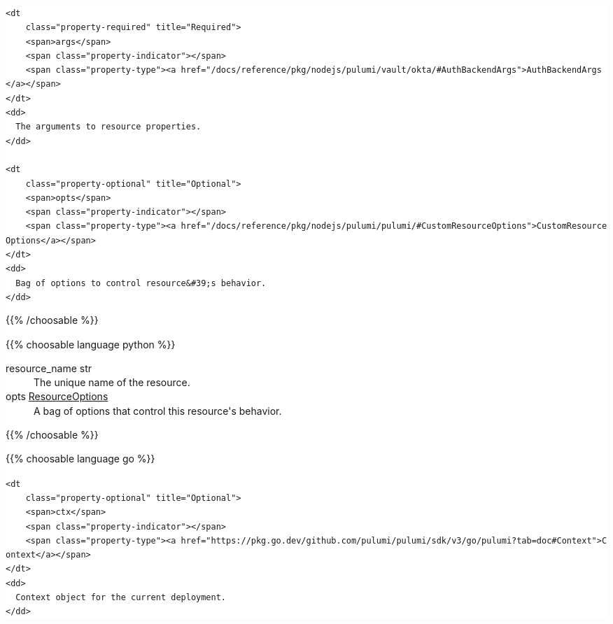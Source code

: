     <dt
        class="property-required" title="Required">
        <span>args</span>
        <span class="property-indicator"></span>
        <span class="property-type"><a href="/docs/reference/pkg/nodejs/pulumi/vault/okta/#AuthBackendArgs">AuthBackendArgs</a></span>
    </dt>
    <dd>
      The arguments to resource properties.
    </dd>
  
    <dt
        class="property-optional" title="Optional">
        <span>opts</span>
        <span class="property-indicator"></span>
        <span class="property-type"><a href="/docs/reference/pkg/nodejs/pulumi/pulumi/#CustomResourceOptions">CustomResourceOptions</a></span>
    </dt>
    <dd>
      Bag of options to control resource&#39;s behavior.
    </dd>
  

</dl>

{{% /choosable %}}

{{% choosable language python %}}

<dl class="resources-properties">
    <dt class="property-required" title="Required">
        <span>resource_name</span>
        <span class="property-indicator"></span>
        <span class="property-type">str</span>
    </dt>
    <dd>The unique name of the resource.</dd>
    <dt class="property-optional" title="Optional">
        <span>opts</span>
        <span class="property-indicator"></span>
        <span class="property-type">
            <a href="/docs/reference/pkg/python/pulumi/#pulumi.ResourceOptions">ResourceOptions</a>
        </span>
    </dt>
    <dd>A bag of options that control this resource's behavior.</dd>
</dl>
{{% /choosable %}}

{{% choosable language go %}}

<dl class="resources-properties">
  
    <dt
        class="property-optional" title="Optional">
        <span>ctx</span>
        <span class="property-indicator"></span>
        <span class="property-type"><a href="https://pkg.go.dev/github.com/pulumi/pulumi/sdk/v3/go/pulumi?tab=doc#Context">Context</a></span>
    </dt>
    <dd>
      Context object for the current deployment.
    </dd>
  